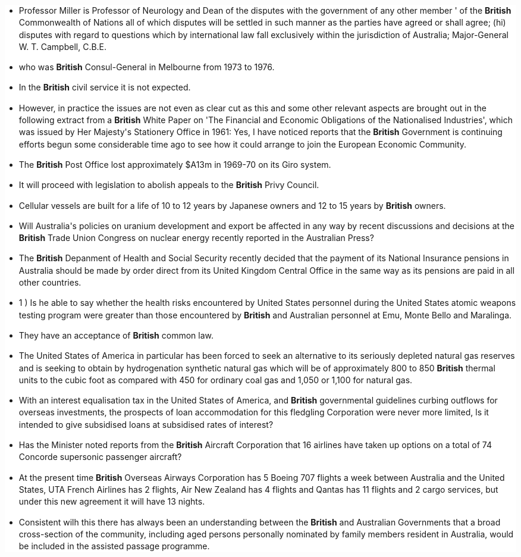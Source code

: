 * Professor Miller is Professor of Neurology and Dean of the 
disputes with the government of any other member ' of the **British** Commonwealth of Nations all of which disputes will be settled in such manner as the parties have agreed or shall agree; (hi) disputes with regard to questions which by international law fall exclusively within the jurisdiction of Australia; 
Major-General W. T. Campbell, C.B.E.

* who was **British** Consul-General in Melbourne from 1973 to 1976.

* In the **British** civil service it is not expected.

* However, in practice the issues are not even as clear cut as this and some other  relevant aspects are brought out in the following extract from a **British** White Paper on 'The Financial and Economic Obligations of the Nationalised Industries', which was issued by Her Majesty's Stationery Office in 1961: 
Yes, I have noticed reports that the **British** Government is continuing efforts begun some considerable time ago to see how it could arrange to join the European Economic Community.

* The **British** Post Office lost approximately $A13m in 1969-70 on its Giro system.

* It will proceed with legislation to abolish appeals to the **British** Privy Council.

* Cellular vessels are built for a life of 10 to 12 years by Japanese owners and 12 to 15 years by **British** owners.

* Will Australia's policies on uranium development and export be affected in any way by recent discussions and decisions at the **British** Trade Union Congress on nuclear energy recently reported in the Australian Press?

* The **British** Depanment of Health and Social Security recently decided that the payment of its National Insurance pensions in Australia should be made by order direct from its United Kingdom Central Office in the same way as its pensions are paid in all other countries.

* 1 ) Is he able to say whether the health risks encountered by United States personnel during the United States atomic weapons testing program were greater than those encountered by **British** and Australian personnel at Emu, Monte Bello and Maralinga.

* They have an acceptance of **British** common law.

* The United States of America in particular has been forced to seek an alternative to its seriously depleted natural gas reserves and is seeking to obtain by hydrogenation synthetic natural gas which will be of approximately 800 to 850 **British** thermal units to the cubic foot as compared with 450 for ordinary coal gas and 1,050 or 1,100 for natural gas.

* With an interest equalisation tax in the United States of America, and **British** governmental guidelines curbing outflows for overseas investments, the prospects of loan accommodation for this fledgling Corporation were never more limited, ls it intended to give subsidised loans at subsidised rates of interest?

* Has the Minister noted reports from the **British** Aircraft Corporation that 16 airlines have taken up options on a total of 74 Concorde supersonic passenger aircraft?

* At the present time **British** Overseas Airways Corporation has 5 Boeing 707 flights a week between Australia and the United States, UTA French Airlines has 2 flights, Air New Zealand has 4 flights and Qantas has 11 flights and 2 cargo services, but under this new agreement it will have 13 nights.

* Consistent wilh this there has always been an understanding between the **British** and Australian Governments that a broad cross-section of the community, including aged persons personally nominated by family members resident in Australia, would be included in the assisted passage programme.

